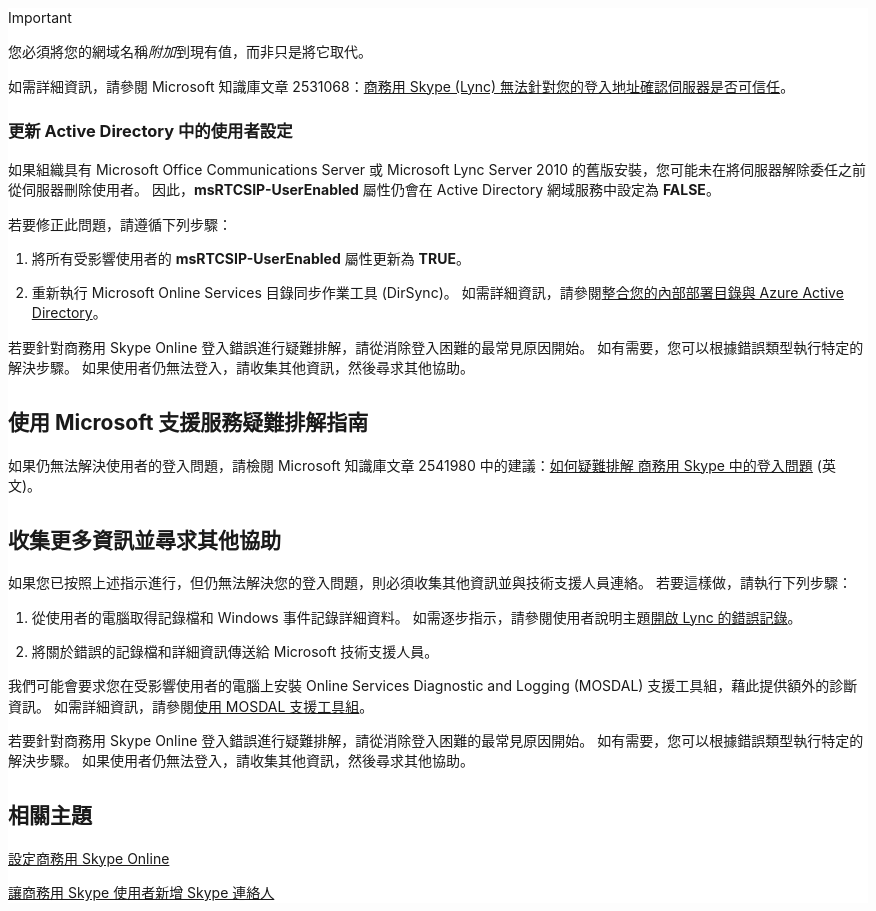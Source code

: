 > [!IMPORTANT]
>  您必須將您的網域名稱*附加*到現有值，而非只是將它取代。

如需詳細資訊，請參閱 Microsoft 知識庫文章 2531068：[商務用 Skype (Lync) 無法針對您的登入地址確認伺服器是否可信任](https://go.microsoft.com/fwlink/?linkid=3052&amp;kbid=2531068)。

### <a name="update-user-settings-in-active-directory"></a>更新 Active Directory 中的使用者設定
<a name="update-user-settings"> </a>

如果組織具有 Microsoft Office Communications Server 或 Microsoft Lync Server 2010 的舊版安裝，您可能未在將伺服器解除委任之前從伺服器刪除使用者。 因此，**msRTCSIP-UserEnabled** 屬性仍會在 Active Directory 網域服務中設定為 **FALSE**。

若要修正此問題，請遵循下列步驟：

1. 將所有受影響使用者的 **msRTCSIP-UserEnabled** 屬性更新為 **TRUE**。

2. 重新執行 Microsoft Online Services 目錄同步作業工具 (DirSync)。 如需詳細資訊，請參閱[整合您的內部部署目錄與 Azure Active Directory](https://technet.microsoft.com/library/hh967642.aspx)。

若要針對商務用 Skype Online 登入錯誤進行疑難排解，請從消除登入困難的最常見原因開始。 如有需要，您可以根據錯誤類型執行特定的解決步驟。 如果使用者仍無法登入，請收集其他資訊，然後尋求其他協助。
## <a name="use-the-microsoft-support-troubleshooting-guide"></a>使用 Microsoft 支援服務疑難排解指南
<a name="toc325626447"> </a>

如果仍無法解決使用者的登入問題，請檢閱 Microsoft 知識庫文章 2541980 中的建議：[如何疑難排解 商務用 Skype 中的登入問題](https://go.microsoft.com/fwlink/?linkid=3052&amp;kbid=2541980) (英文)。

## <a name="collect-more-information-and-seek-additional-help"></a>收集更多資訊並尋求其他協助
<a name="collect-more-information"> </a>

如果您已按照上述指示進行，但仍無法解決您的登入問題，則必須收集其他資訊並與技術支援人員連絡。 若要這樣做，請執行下列步驟：

1. 從使用者的電腦取得記錄檔和 Windows 事件記錄詳細資料。 如需逐步指示，請參閱使用者說明主題[開啟 Lync 的錯誤記錄](https://support.office.com/article/eaf6602b-95e0-4c27-869f-36017475806c)。

2. 將關於錯誤的記錄檔和詳細資訊傳送給 Microsoft 技術支援人員。

我們可能會要求您在受影響使用者的電腦上安裝 Online Services Diagnostic and Logging (MOSDAL) 支援工具組，藉此提供額外的診斷資訊。 如需詳細資訊，請參閱[使用 MOSDAL 支援工具組](https://support.office.com/article/ddf1f52f-24a1-4675-abe0-141052c88b72)。

若要針對商務用 Skype Online 登入錯誤進行疑難排解，請從消除登入困難的最常見原因開始。 如有需要，您可以根據錯誤類型執行特定的解決步驟。 如果使用者仍無法登入，請收集其他資訊，然後尋求其他協助。

## <a name="related-topics"></a>相關主題
[設定商務用 Skype Online](set-up-skype-for-business-online.md)

[讓商務用 Skype 使用者新增 Skype 連絡人](let-skype-for-business-users-add-skype-contacts.md)


